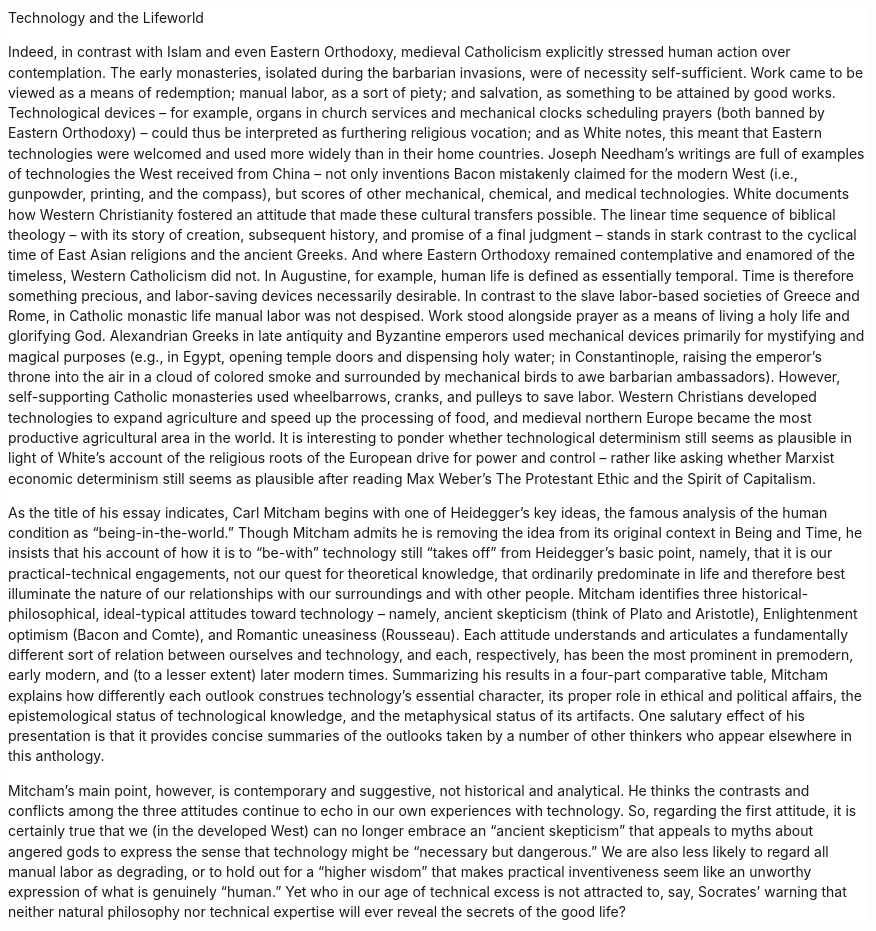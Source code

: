 Technology and the Lifeworld

Indeed, in contrast with Islam and even Eastern Orthodoxy, medieval Catholicism explicitly stressed human action over contemplation. The early monasteries, isolated during the barbarian invasions, were of necessity self-sufficient. Work came to be viewed as a means of redemption; manual labor, as a sort of piety; and salvation, as something to be attained by good works. Technological devices – for example, organs in church services and mechanical clocks scheduling prayers (both banned by Eastern Orthodoxy) – could thus be interpreted as furthering religious vocation; and as White notes, this meant that Eastern technologies were welcomed and used more widely than in their home countries. Joseph Needham’s writings are full of examples of technologies the West received from China – not only inventions Bacon mistakenly claimed for the modern West (i.e., gunpowder, printing, and the compass), but scores of other mechanical, chemical, and medical technologies. White documents how Western Christianity fostered an attitude that made these cultural transfers possible. The linear time sequence of biblical theology – with its story of creation, subsequent history, and promise of a final judgment – stands in stark contrast to the cyclical time of East Asian religions and the ancient Greeks. And where Eastern Orthodoxy remained contemplative and enamored of the timeless, Western Catholicism did not. In Augustine, for example, human life is defined as essentially temporal. Time is therefore something precious, and labor-saving devices necessarily desirable. In contrast to the slave labor-based societies of Greece and Rome, in Catholic monastic life manual labor was not despised. Work stood alongside prayer as a means of living a holy life and glorifying God. Alexandrian Greeks in late antiquity and Byzantine emperors used mechanical devices primarily for mystifying and magical purposes (e.g., in Egypt, opening temple doors and dispensing holy water; in Constantinople, raising the emperor’s throne into the air in a cloud of colored smoke and surrounded by mechanical birds to awe barbarian ambassadors). However, self-supporting Catholic monasteries used wheelbarrows, cranks, and pulleys to save labor. Western Christians developed technologies to expand agriculture and speed up the processing of food, and medieval northern Europe became the most productive agricultural area in the world. It is interesting to ponder whether technological determinism still seems as plausible in light of White’s account of the religious roots of the European drive for power and control – rather like asking whether Marxist economic determinism still seems as plausible after reading Max Weber’s The Protestant Ethic and the Spirit of Capitalism.

As the title of his essay indicates, Carl Mitcham begins with one of Heidegger’s key ideas, the famous analysis of the human condition as “being-in-the-world.” Though Mitcham admits he is removing the idea from its original context in Being and Time, he insists that his account of how it is to “be-with” technology still “takes off” from Heidegger’s basic point, namely, that it is our practical-technical engagements, not our quest for theoretical knowledge, that ordinarily predominate in life and therefore best illuminate the nature of our relationships with our surroundings and with other people. Mitcham identifies three historical-philosophical, ideal-typical attitudes toward technology – namely, ancient skepticism (think of Plato and Aristotle), Enlightenment optimism (Bacon and Comte), and Romantic uneasiness (Rousseau). Each attitude understands and articulates a fundamentally different sort of relation between ourselves and technology, and each, respectively, has been the most prominent in premodern, early modern, and (to a lesser extent) later modern times. Summarizing his results in a four-part comparative table, Mitcham explains how differently each outlook construes technology’s essential character, its proper role in ethical and political affairs, the epistemological status of technological knowledge, and the metaphysical status of its artifacts. One salutary effect of his presentation is that it provides concise summaries of the outlooks taken by a number of other thinkers who appear elsewhere in this anthology.

Mitcham’s main point, however, is contemporary and suggestive, not historical and analytical. He thinks the contrasts and conflicts among the three attitudes continue to echo in our own experiences with technology. So, regarding the first attitude, it is certainly true that we (in the developed West) can no longer embrace an “ancient skepticism” that appeals to myths about angered gods to express the sense that technology might be “necessary but dangerous.” We are also less likely to regard all manual labor as degrading, or to hold out for a “higher wisdom” that makes practical inventiveness seem like an unworthy expression of what is genuinely “human.” Yet who in our age of technical excess is not attracted to, say, Socrates’ warning that neither natural philosophy nor technical expertise will ever reveal the secrets of the good life?
